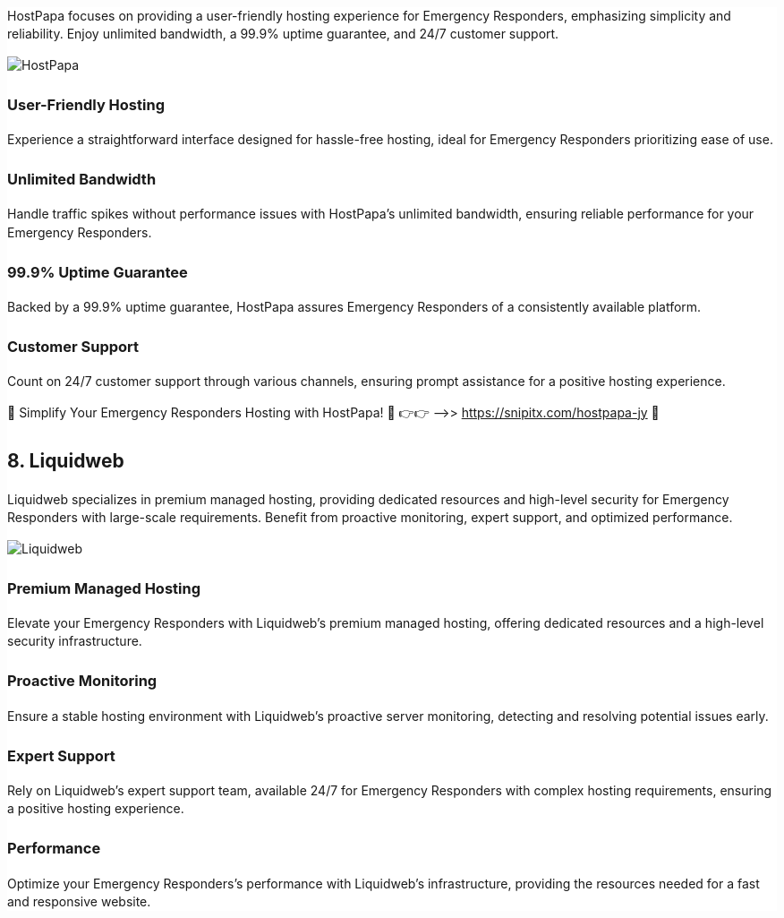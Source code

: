 HostPapa focuses on providing a user-friendly hosting experience for Emergency Responders, emphasizing simplicity and reliability. Enjoy unlimited bandwidth, a 99.9% uptime guarantee, and 24/7 customer support.

![HostPapa](https://i.imgur.com/ouDTkvl.jpeg "HostPapa Hosting")

### User-Friendly Hosting
Experience a straightforward interface designed for hassle-free hosting, ideal for Emergency Responders prioritizing ease of use.

### Unlimited Bandwidth
Handle traffic spikes without performance issues with HostPapa’s unlimited bandwidth, ensuring reliable performance for your Emergency Responders.

### 99.9% Uptime Guarantee
Backed by a 99.9% uptime guarantee, HostPapa assures Emergency Responders of a consistently available platform.

### Customer Support
Count on 24/7 customer support through various channels, ensuring prompt assistance for a positive hosting experience.

🌈 Simplify Your Emergency Responders Hosting with HostPapa! 🚀
👉👉 -->> https://snipitx.com/hostpapa-jy 🚀

## 8. Liquidweb

Liquidweb specializes in premium managed hosting, providing dedicated resources and high-level security for Emergency Responders with large-scale requirements. Benefit from proactive monitoring, expert support, and optimized performance.

![Liquidweb](https://i.imgur.com/4IvT9SC.jpeg "Liquidweb Hosting")

### Premium Managed Hosting
Elevate your Emergency Responders with Liquidweb’s premium managed hosting, offering dedicated resources and a high-level security infrastructure.

### Proactive Monitoring
Ensure a stable hosting environment with Liquidweb’s proactive server monitoring, detecting and resolving potential issues early.

### Expert Support
Rely on Liquidweb’s expert support team, available 24/7 for Emergency Responders with complex hosting requirements, ensuring a positive hosting experience.

### Performance
Optimize your Emergency Responders’s performance with Liquidweb’s infrastructure, providing the resources needed for a fast and responsive website.
